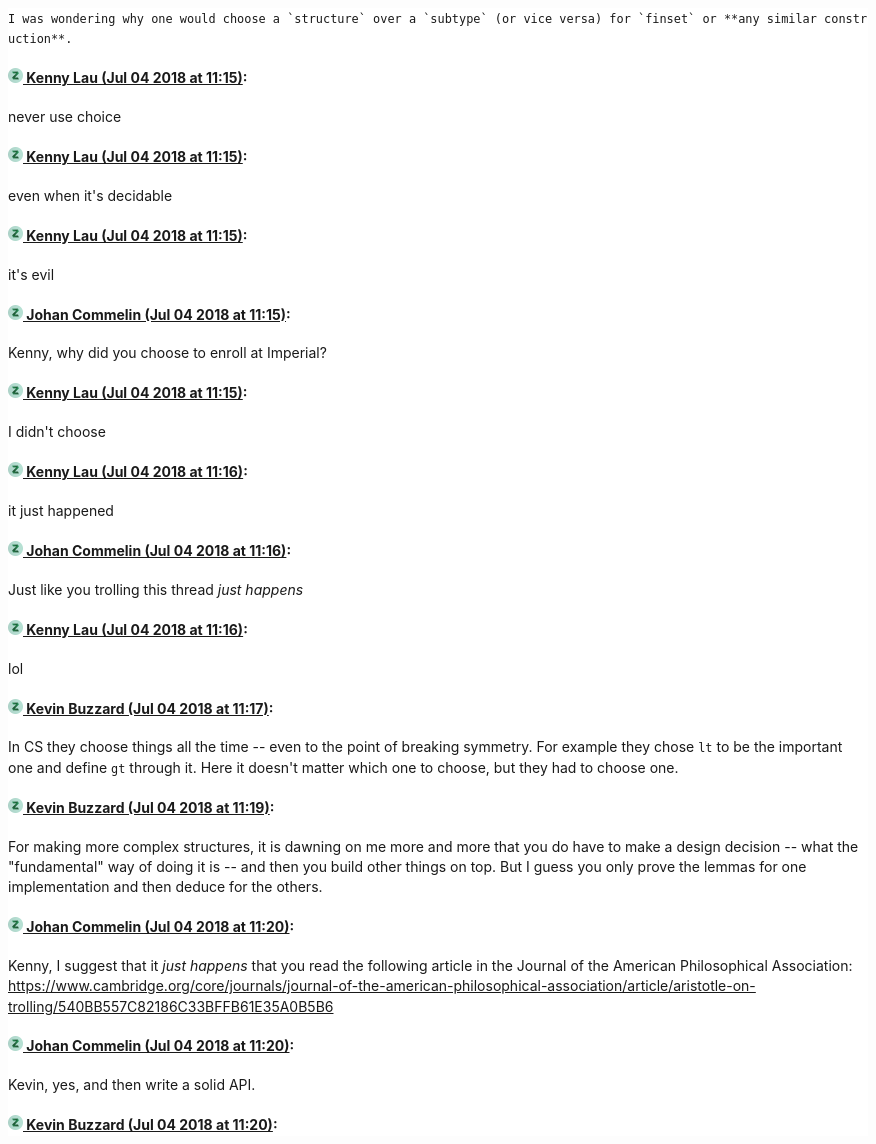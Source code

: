 ```quote
I was wondering why one would choose a `structure` over a `subtype` (or vice versa) for `finset` or **any similar construction**.
```

#### [![Click to go to Zulip](../../assets/img/zulip2.png) Kenny Lau (Jul 04 2018 at 11:15)](https://leanprover.zulipchat.com/#narrow/stream/113488-general/topic/structure%20vs.%20subtype/near/129074207):
never use choice

#### [![Click to go to Zulip](../../assets/img/zulip2.png) Kenny Lau (Jul 04 2018 at 11:15)](https://leanprover.zulipchat.com/#narrow/stream/113488-general/topic/structure%20vs.%20subtype/near/129074209):
even when it's decidable

#### [![Click to go to Zulip](../../assets/img/zulip2.png) Kenny Lau (Jul 04 2018 at 11:15)](https://leanprover.zulipchat.com/#narrow/stream/113488-general/topic/structure%20vs.%20subtype/near/129074213):
it's evil

#### [![Click to go to Zulip](../../assets/img/zulip2.png) Johan Commelin (Jul 04 2018 at 11:15)](https://leanprover.zulipchat.com/#narrow/stream/113488-general/topic/structure%20vs.%20subtype/near/129074217):
Kenny, why did you choose to enroll at Imperial?

#### [![Click to go to Zulip](../../assets/img/zulip2.png) Kenny Lau (Jul 04 2018 at 11:15)](https://leanprover.zulipchat.com/#narrow/stream/113488-general/topic/structure%20vs.%20subtype/near/129074227):
I didn't choose

#### [![Click to go to Zulip](../../assets/img/zulip2.png) Kenny Lau (Jul 04 2018 at 11:16)](https://leanprover.zulipchat.com/#narrow/stream/113488-general/topic/structure%20vs.%20subtype/near/129074272):
it just happened

#### [![Click to go to Zulip](../../assets/img/zulip2.png) Johan Commelin (Jul 04 2018 at 11:16)](https://leanprover.zulipchat.com/#narrow/stream/113488-general/topic/structure%20vs.%20subtype/near/129074283):
Just like you trolling this thread *just happens*

#### [![Click to go to Zulip](../../assets/img/zulip2.png) Kenny Lau (Jul 04 2018 at 11:16)](https://leanprover.zulipchat.com/#narrow/stream/113488-general/topic/structure%20vs.%20subtype/near/129074288):
lol

#### [![Click to go to Zulip](../../assets/img/zulip2.png) Kevin Buzzard (Jul 04 2018 at 11:17)](https://leanprover.zulipchat.com/#narrow/stream/113488-general/topic/structure%20vs.%20subtype/near/129074308):
In CS they choose things all the time -- even to the point of breaking symmetry. For example they chose `lt` to be the important one and define `gt` through it. Here it doesn't matter which one to choose, but they had to choose one.

#### [![Click to go to Zulip](../../assets/img/zulip2.png) Kevin Buzzard (Jul 04 2018 at 11:19)](https://leanprover.zulipchat.com/#narrow/stream/113488-general/topic/structure%20vs.%20subtype/near/129074375):
For making more complex structures, it is dawning on me more and more that you do have to make a design decision -- what the "fundamental" way of doing it is -- and then you build other things on top. But I guess you only prove the lemmas for one implementation and then deduce for the others.

#### [![Click to go to Zulip](../../assets/img/zulip2.png) Johan Commelin (Jul 04 2018 at 11:20)](https://leanprover.zulipchat.com/#narrow/stream/113488-general/topic/structure%20vs.%20subtype/near/129074387):
Kenny, I suggest that it *just happens* that you read the following article in the Journal of the American Philosophical Association: https://www.cambridge.org/core/journals/journal-of-the-american-philosophical-association/article/aristotle-on-trolling/540BB557C82186C33BFFB61E35A0B5B6

#### [![Click to go to Zulip](../../assets/img/zulip2.png) Johan Commelin (Jul 04 2018 at 11:20)](https://leanprover.zulipchat.com/#narrow/stream/113488-general/topic/structure%20vs.%20subtype/near/129074435):
Kevin, yes, and then write a solid API.

#### [![Click to go to Zulip](../../assets/img/zulip2.png) Kevin Buzzard (Jul 04 2018 at 11:20)](https://leanprover.zulipchat.com/#narrow/stream/113488-general/topic/structure%20vs.%20subtype/near/129074441):